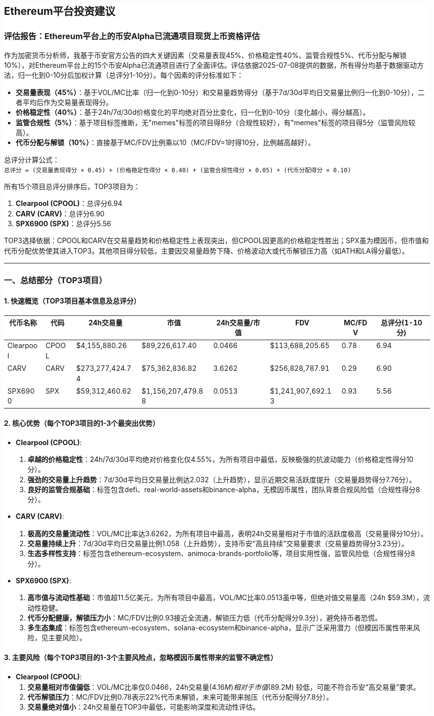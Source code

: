 
## Ethereum平台投资建议

### 评估报告：Ethereum平台上的币安Alpha已流通项目现货上币资格评估

作为加密货币分析师，我基于币安官方公告的四大关键因素（交易量表现45%、价格稳定性40%、监管合规性5%、代币分配与解锁10%），对Ethereum平台上的15个币安Alpha已流通项目进行了全面评估。评估依据2025-07-08提供的数据，所有得分均基于数据驱动方法，归一化到0-10分后加权计算（总评分1-10分）。每个因素的评分标准如下：
- **交易量表现（45%）**：基于VOL/MC比率（归一化到0-10分）和交易量趋势得分（基于7d/30d平均日交易量比例归一化到0-10分），二者平均后作为交易量表现得分。
- **价格稳定性（40%）**：基于24h/7d/30d价格变化的平均绝对百分比变化，归一化到0-10分（变化越小，得分越高）。
- **监管合规性（5%）**：基于项目标签推断，无"memes"标签的项目得8分（合规性较好），有"memes"标签的项目得5分（监管风险较高）。
- **代币分配与解锁（10%）**：直接基于MC/FDV比例乘以10（MC/FDV=1时得10分，比例越高越好）。

总评分计算公式：  
`总评分 = (交易量表现得分 × 0.45) + (价格稳定性得分 × 0.40) + (监管合规性得分 × 0.05) + (代币分配得分 × 0.10)`

所有15个项目总评分排序后，TOP3项目为：
1. **Clearpool (CPOOL)**：总评分6.94
2. **CARV (CARV)**：总评分6.90
3. **SPX6900 (SPX)**：总评分5.56

TOP3选择依据：CPOOL和CARV在交易量趋势和价格稳定性上表现突出，但CPOOL因更高的价格稳定性胜出；SPX虽为模因币，但市值和代币分配优势使其进入TOP3。其他项目得分较低，主要因交易量趋势下降、价格波动大或代币解锁压力高（如ATH和LA得分最低）。

---

### 一、总结部分（TOP3项目）

#### 1. 快速概览（TOP3项目基本信息及总评分）
| 代币名称      | 代码   | 24h交易量       | 市值           | 24h交易量/市值 | FDV            | MC/FDV | 总评分(1-10分) |
|---------------|--------|-----------------|----------------|----------------|----------------|--------|----------------|
| Clearpool    | CPOOL | $4,155,880.26  | $89,226,617.40 | 0.0466         | $113,688,205.65 | 0.78   | 6.94           |
| CARV         | CARV  | $273,277,424.74| $75,362,836.82 | 3.6262         | $256,828,787.91 | 0.29   | 6.90           |
| SPX6900      | SPX   | $59,312,460.62 | $1,156,207,479.88| 0.0513       | $1,241,907,692.13 | 0.93   | 5.56           |

#### 2. 核心优势（每个TOP3项目的1-3个最突出优势）
- **Clearpool (CPOOL)**:
  1. **卓越的价格稳定性**：24h/7d/30d平均绝对价格变化仅4.55%，为所有项目中最低，反映极强的抗波动能力（价格稳定性得分10分）。
  2. **强劲的交易量上升趋势**：7d/30d平均日交易量比例达2.032（上升趋势），显示近期交易活跃度提升（交易量趋势得分7.76分）。
  3. **良好的监管合规基础**：标签包含defi、real-world-assets和binance-alpha，无模因币属性，团队背景合规风险低（合规性得分8分）。

- **CARV (CARV)**:
  1. **极高的交易量流动性**：VOL/MC比率达3.6262，为所有项目中最高，表明24h交易量相对于市值的活跃度极高（交易量得分10分）。
  2. **交易量持续上升**：7d/30d平均日交易量比例1.058（上升趋势），支持币安“高且持续”交易量要求（交易量趋势得分3.23分）。
  3. **生态多样性支持**：标签包含ethereum-ecosystem、animoca-brands-portfolio等，项目实用性强，监管风险低（合规性得分8分）。

- **SPX6900 (SPX)**:
  1. **高市值与流动性基础**：市值超11.5亿美元，为所有项目中最高，VOL/MC比率0.0513虽中等，但绝对值交易量高（24h $59.3M），流动性稳健。
  2. **代币分配健康，解锁压力小**：MC/FDV比例0.93接近全流通，解锁压力低（代币分配得分9.3分），避免持币者恐慌。
  3. **多生态集成**：标签包含ethereum-ecosystem、solana-ecosystem和binance-alpha，显示广泛采用潜力（但模因币属性带来风险，见主要风险）。

#### 3. 主要风险（每个TOP3项目的1-3个主要风险点，忽略模因币属性带来的监管不确定性）
- **Clearpool (CPOOL)**:
  1. **交易量相对市值偏低**：VOL/MC比率仅0.0466，24h交易量($4.16M) 相对于市值($89.2M) 较低，可能不符合币安“高交易量”要求。
  2. **代币解锁压力**：MC/FDV比例0.78表示22%代币未解锁，未来可能带来抛压（代币分配得分7.8分）。
  3. **交易量绝对值小**：24h交易量在TOP3中最低，可能影响深度和流动性评估。
